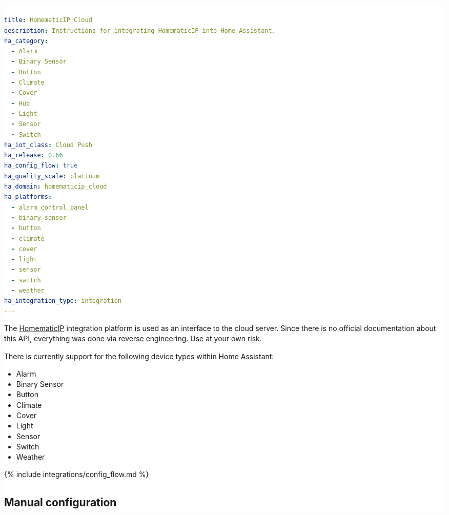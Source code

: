 ```yaml
---
title: HomematicIP Cloud
description: Instructions for integrating HomematicIP into Home Assistant.
ha_category:
  - Alarm
  - Binary Sensor
  - Button
  - Climate
  - Cover
  - Hub
  - Light
  - Sensor
  - Switch
ha_iot_class: Cloud Push
ha_release: 0.66
ha_config_flow: true
ha_quality_scale: platinum
ha_domain: homematicip_cloud
ha_platforms:
  - alarm_control_panel
  - binary_sensor
  - button
  - climate
  - cover
  - light
  - sensor
  - switch
  - weather
ha_integration_type: integration
---
```


The [HomematicIP](https://www.homematic-ip.com/) integration platform is used as an interface to the cloud server. Since there is no official documentation about this API, everything was done via reverse engineering. Use at your own risk.

There is currently support for the following device types within Home Assistant:

* Alarm
* Binary Sensor
* Button
* Climate
* Cover
* Light
* Sensor
* Switch
* Weather

{% include integrations/config_flow.md %}

## Manual configuration
